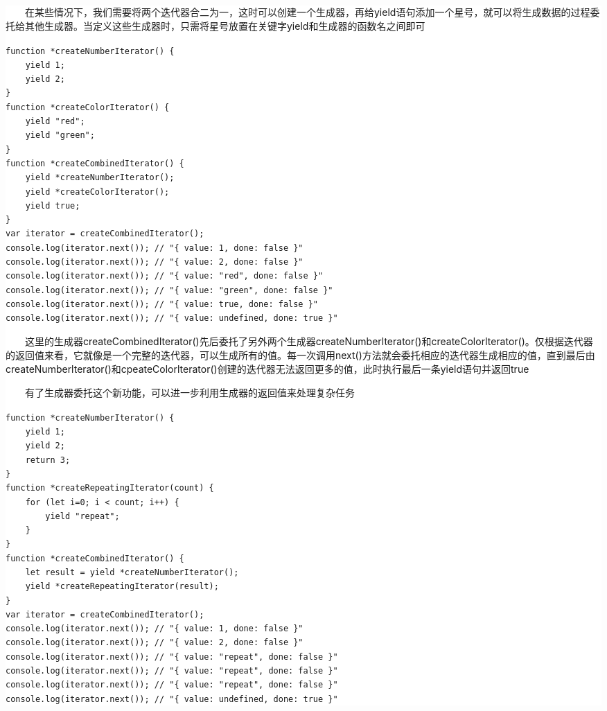 　　在某些情况下，我们需要将两个迭代器合二为一，这时可以创建一个生成器，再给yield语句添加一个星号，就可以将生成数据的过程委托给其他生成器。当定义这些生成器时，只需将星号放置在关键字yield和生成器的函数名之间即可



```
function *createNumberIterator() {
    yield 1;
    yield 2;
}
function *createColorIterator() {
    yield "red";
    yield "green";
}
function *createCombinedIterator() {
    yield *createNumberIterator();
    yield *createColorIterator();
    yield true;
}
var iterator = createCombinedIterator();
console.log(iterator.next()); // "{ value: 1, done: false }"
console.log(iterator.next()); // "{ value: 2, done: false }"
console.log(iterator.next()); // "{ value: "red", done: false }"
console.log(iterator.next()); // "{ value: "green", done: false }"
console.log(iterator.next()); // "{ value: true, done: false }"
console.log(iterator.next()); // "{ value: undefined, done: true }"
```



　　这里的生成器createCombinedIterator()先后委托了另外两个生成器createNumberlterator()和createColorlterator()。仅根据迭代器的返回值来看，它就像是一个完整的迭代器，可以生成所有的值。每一次调用next()方法就会委托相应的迭代器生成相应的值，直到最后由createNumberlterator()和cpeateColorlterator()创建的迭代器无法返回更多的值，此时执行最后一条yield语句并返回true

　　有了生成器委托这个新功能，可以进一步利用生成器的返回值来处理复杂任务



```
function *createNumberIterator() {
    yield 1;
    yield 2;
    return 3;
}
function *createRepeatingIterator(count) {
    for (let i=0; i < count; i++) {
        yield "repeat";
    }
}
function *createCombinedIterator() {
    let result = yield *createNumberIterator();
    yield *createRepeatingIterator(result);
}
var iterator = createCombinedIterator();
console.log(iterator.next()); // "{ value: 1, done: false }"
console.log(iterator.next()); // "{ value: 2, done: false }"
console.log(iterator.next()); // "{ value: "repeat", done: false }"
console.log(iterator.next()); // "{ value: "repeat", done: false }"
console.log(iterator.next()); // "{ value: "repeat", done: false }"
console.log(iterator.next()); // "{ value: undefined, done: true }"
```
